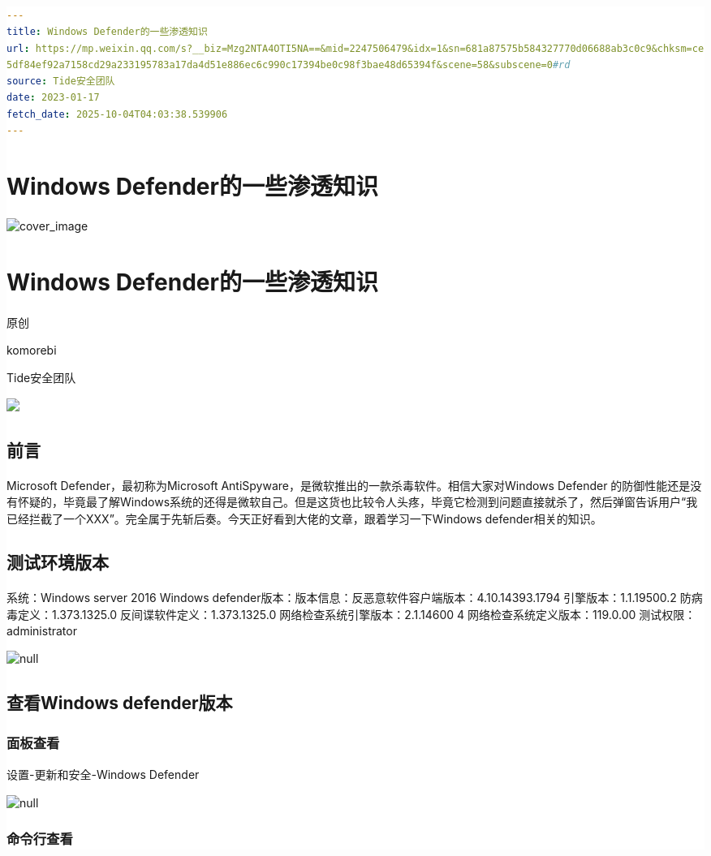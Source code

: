 ```yaml
---
title: Windows Defender的一些渗透知识
url: https://mp.weixin.qq.com/s?__biz=Mzg2NTA4OTI5NA==&mid=2247506479&idx=1&sn=681a87575b584327770d06688ab3c0c9&chksm=ce5df84ef92a7158cd29a233195783a17da4d51e886ec6c990c17394be0c98f3bae48d65394f&scene=58&subscene=0#rd
source: Tide安全团队
date: 2023-01-17
fetch_date: 2025-10-04T04:03:38.539906
---
```


# Windows Defender的一些渗透知识

![cover_image](https://mmbiz.qpic.cn/mmbiz_jpg/rTicZ9Hibb6RViapmrkdL7Q2RlYmEc7AgYicwhyE9sy6FTX128fIfhomrTcC0Ddk094ibjthBo0ibjHZV5tcXJWzeMeQ/0?wx_fmt=jpeg)

# Windows Defender的一些渗透知识

原创

komorebi

Tide安全团队

![](https://mmbiz.qpic.cn/mmbiz_png/rTicZ9Hibb6RVEB0NZ87EFzNM4866ybBQMVhN8RQR8c6zEaACxatlch2rgdzYzYAiahr1GUq1cLMMGVnvKpF8biaWA/640?wx_fmt=png)

## 前言

Microsoft Defender，最初称为Microsoft AntiSpyware，是微软推出的一款杀毒软件。相信大家对Windows Defender 的防御性能还是没有怀疑的，毕竟最了解Windows系统的还得是微软自己。但是这货也比较令人头疼，毕竟它检测到问题直接就杀了，然后弹窗告诉用户“我已经拦截了一个XXX”。完全属于先斩后奏。今天正好看到大佬的文章，跟着学习一下Windows defender相关的知识。

## 测试环境版本

系统：Windows server 2016 Windows defender版本：版本信息：反恶意软件容户端版本：4.10.14393.1794 引擎版本：1.1.19500.2 防病毒定义：1.373.1325.0 反间谍软件定义：1.373.1325.0 网络检查系统引擎版本：2.1.14600 4 网络检查系统定义版本：119.0.00 测试权限：administrator

![](https://mmbiz.qpic.cn/mmbiz_png/rTicZ9Hibb6RViapmrkdL7Q2RlYmEc7AgYicGrciaLlXeoibF4Ry36AawYkQot6qGFxh3wQKRN66ZQw0uUG4b4FycrrQ/640?wx_fmt=png "null")

## 查看Windows defender版本

### 面板查看

设置-更新和安全-Windows Defender

![](https://mmbiz.qpic.cn/mmbiz_png/rTicZ9Hibb6RViapmrkdL7Q2RlYmEc7AgYicRzaT7tpoOic3COorLT2VENVJ26iaBMG7UwXjFxH703mA42GxF52lxl5Q/640?wx_fmt=png "null")

### 命令行查看
